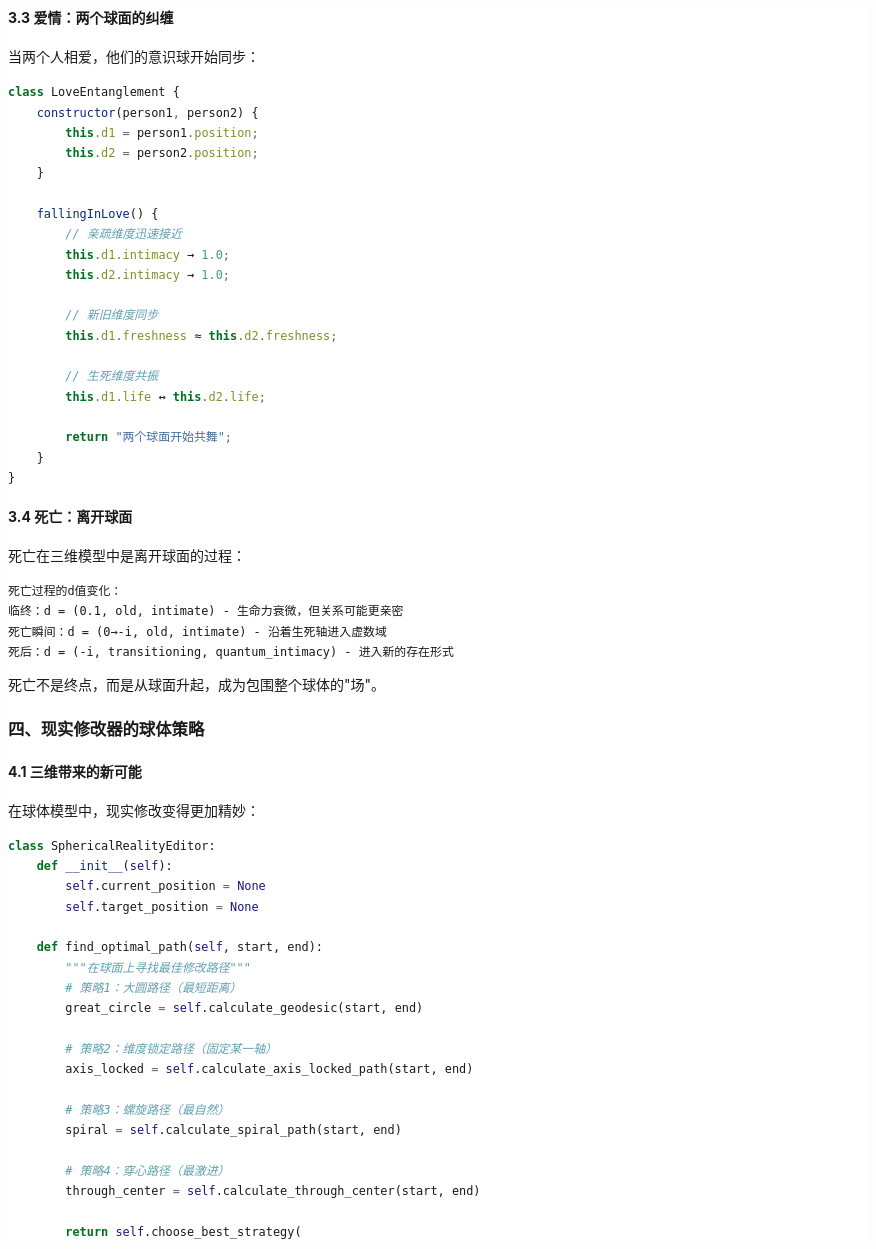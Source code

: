#### 3.3 爱情：两个球面的纠缠

当两个人相爱，他们的意识球开始同步：

```javascript
class LoveEntanglement {
    constructor(person1, person2) {
        this.d1 = person1.position;
        this.d2 = person2.position;
    }
    
    fallingInLove() {
        // 亲疏维度迅速接近
        this.d1.intimacy → 1.0;
        this.d2.intimacy → 1.0;
        
        // 新旧维度同步
        this.d1.freshness ≈ this.d2.freshness;
        
        // 生死维度共振
        this.d1.life ↔ this.d2.life;
        
        return "两个球面开始共舞";
    }
}
```

#### 3.4 死亡：离开球面

死亡在三维模型中是离开球面的过程：

```
死亡过程的d值变化：
临终：d = (0.1, old, intimate) - 生命力衰微，但关系可能更亲密
死亡瞬间：d = (0→-i, old, intimate) - 沿着生死轴进入虚数域
死后：d = (-i, transitioning, quantum_intimacy) - 进入新的存在形式
```

死亡不是终点，而是从球面升起，成为包围整个球体的"场"。

### 四、现实修改器的球体策略

#### 4.1 三维带来的新可能

在球体模型中，现实修改变得更加精妙：

```python
class SphericalRealityEditor:
    def __init__(self):
        self.current_position = None
        self.target_position = None
    
    def find_optimal_path(self, start, end):
        """在球面上寻找最佳修改路径"""
        # 策略1：大圆路径（最短距离）
        great_circle = self.calculate_geodesic(start, end)
        
        # 策略2：维度锁定路径（固定某一轴）
        axis_locked = self.calculate_axis_locked_path(start, end)
        
        # 策略3：螺旋路径（最自然）
        spiral = self.calculate_spiral_path(start, end)
        
        # 策略4：穿心路径（最激进）
        through_center = self.calculate_through_center(start, end)
        
        return self.choose_best_strategy(
```